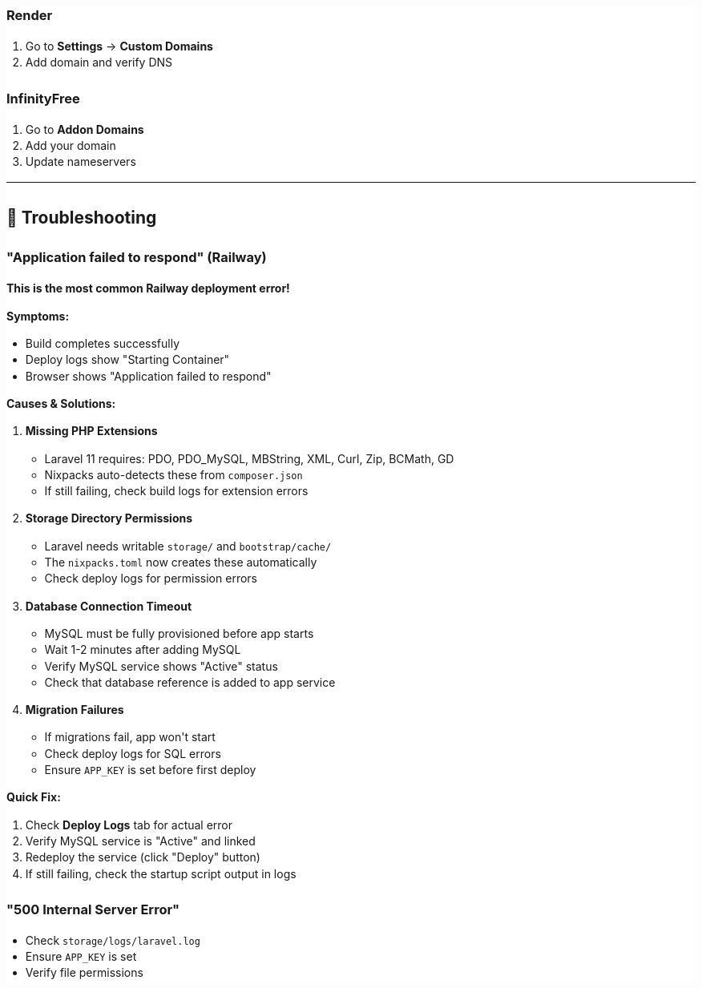 ### Render
1. Go to **Settings** → **Custom Domains**
2. Add domain and verify DNS

### InfinityFree
1. Go to **Addon Domains**
2. Add your domain
3. Update nameservers

---

## 🐛 Troubleshooting

### "Application failed to respond" (Railway)
**This is the most common Railway deployment error!**

**Symptoms:**
- Build completes successfully
- Deploy logs show "Starting Container"
- Browser shows "Application failed to respond"

**Causes & Solutions:**

1. **Missing PHP Extensions**
   - Laravel 11 requires: PDO, PDO_MySQL, MBString, XML, Curl, Zip, BCMath, GD
   - Nixpacks auto-detects these from `composer.json`
   - If still failing, check build logs for extension errors

2. **Storage Directory Permissions**
   - Laravel needs writable `storage/` and `bootstrap/cache/`
   - The `nixpacks.toml` now creates these automatically
   - Check deploy logs for permission errors

3. **Database Connection Timeout**
   - MySQL must be fully provisioned before app starts
   - Wait 1-2 minutes after adding MySQL
   - Verify MySQL service shows "Active" status
   - Check that database reference is added to app service

4. **Migration Failures**
   - If migrations fail, app won't start
   - Check deploy logs for SQL errors
   - Ensure `APP_KEY` is set before first deploy

**Quick Fix:**
1. Check **Deploy Logs** tab for actual error
2. Verify MySQL service is "Active" and linked
3. Redeploy the service (click "Deploy" button)
4. If still failing, check the startup script output in logs

### "500 Internal Server Error"
- Check `storage/logs/laravel.log`
- Ensure `APP_KEY` is set
- Verify file permissions
